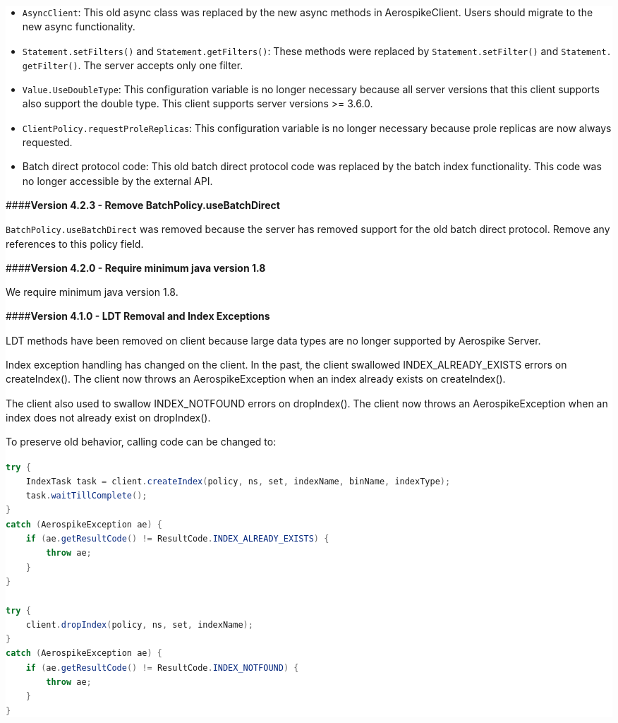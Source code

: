 - `AsyncClient`: This old async class was replaced by the new async methods in AerospikeClient.  Users should migrate to the new async functionality.

- `Statement.setFilters()` and `Statement.getFilters()`:  These methods were replaced by `Statement.setFilter()` and `Statement.getFilter()`.  The server accepts only one filter.

- `Value.UseDoubleType`: This configuration variable is no longer necessary because all server versions that this client supports also support the double type.  This client supports server versions >= 3.6.0.

- `ClientPolicy.requestProleReplicas`:   This configuration variable is no longer necessary because prole replicas are now always requested.

- Batch direct protocol code: This old batch direct protocol code was replaced by the batch index functionality.  This code was no longer accessible by the external API.

####**Version 4.2.3 - Remove BatchPolicy.useBatchDirect**

`BatchPolicy.useBatchDirect` was removed because the server has removed support for the old batch direct protocol.  Remove any references to this policy field.

####**Version 4.2.0 - Require minimum java version 1.8**

We require minimum java version 1.8.

####**Version 4.1.0 - LDT Removal and Index Exceptions**

LDT methods have been removed on client because large data types are no longer supported by Aerospike Server.

Index exception handling has changed on the client.  In the past, the client swallowed INDEX_ALREADY_EXISTS errors on createIndex().  The client now throws an AerospikeException when an index already exists on createIndex().

The client also used to swallow INDEX_NOTFOUND errors on dropIndex().  The client now throws an AerospikeException when an index does not already exist on dropIndex().

To preserve old behavior, calling code can be changed to:

```java
try {
    IndexTask task = client.createIndex(policy, ns, set, indexName, binName, indexType);
    task.waitTillComplete();
}
catch (AerospikeException ae) {
    if (ae.getResultCode() != ResultCode.INDEX_ALREADY_EXISTS) {
        throw ae;
    }
}

try {
	client.dropIndex(policy, ns, set, indexName);		
}
catch (AerospikeException ae) {
    if (ae.getResultCode() != ResultCode.INDEX_NOTFOUND) {
        throw ae;
    }
}
```
